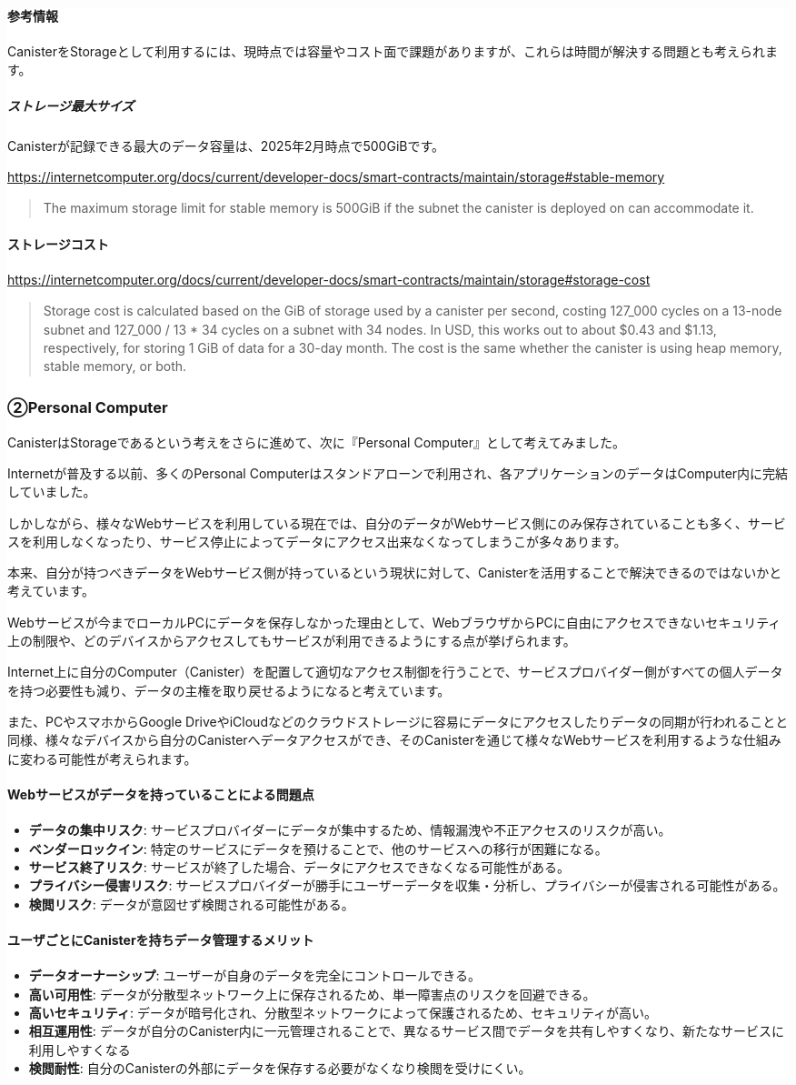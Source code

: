 #### 参考情報

CanisterをStorageとして利用するには、現時点では容量やコスト面で課題がありますが、これらは時間が解決する問題とも考えられます。

##### ストレージ最大サイズ

Canisterが記録できる最大のデータ容量は、2025年2月時点で500GiBです。

https://internetcomputer.org/docs/current/developer-docs/smart-contracts/maintain/storage#stable-memory

>The maximum storage limit for stable memory is 500GiB if the subnet the canister is deployed on can accommodate it.

#### ストレージコスト

https://internetcomputer.org/docs/current/developer-docs/smart-contracts/maintain/storage#storage-cost

>Storage cost is calculated based on the GiB of storage used by a canister per second, costing 127_000 cycles on a 13-node subnet and 127_000 / 13 * 34 cycles on a subnet with 34 nodes. In USD, this works out to about $0.43 and $1.13, respectively, for storing 1 GiB of data for a 30-day month. The cost is the same whether the canister is using heap memory, stable memory, or both.

### ②Personal Computer

CanisterはStorageであるという考えをさらに進めて、次に『Personal Computer』として考えてみました。

Internetが普及する以前、多くのPersonal Computerはスタンドアローンで利用され、各アプリケーションのデータはComputer内に完結していました。

しかしながら、様々なWebサービスを利用している現在では、自分のデータがWebサービス側にのみ保存されていることも多く、サービスを利用しなくなったり、サービス停止によってデータにアクセス出来なくなってしまうこが多々あります。

本来、自分が持つべきデータをWebサービス側が持っているという現状に対して、Canisterを活用することで解決できるのではないかと考えています。

Webサービスが今までローカルPCにデータを保存しなかった理由として、WebブラウザからPCに自由にアクセスできないセキュリティ上の制限や、どのデバイスからアクセスしてもサービスが利用できるようにする点が挙げられます。

Internet上に自分のComputer（Canister）を配置して適切なアクセス制御を行うことで、サービスプロバイダー側がすべての個人データを持つ必要性も減り、データの主権を取り戻せるようになると考えています。

また、PCやスマホからGoogle DriveやiCloudなどのクラウドストレージに容易にデータにアクセスしたりデータの同期が行われることと同様、様々なデバイスから自分のCanisterへデータアクセスができ、そのCanisterを通じて様々なWebサービスを利用するような仕組みに変わる可能性が考えられます。

#### Webサービスがデータを持っていることによる問題点

* **データの集中リスク**: サービスプロバイダーにデータが集中するため、情報漏洩や不正アクセスのリスクが高い。
* **ベンダーロックイン**: 特定のサービスにデータを預けることで、他のサービスへの移行が困難になる。
* **サービス終了リスク**: サービスが終了した場合、データにアクセスできなくなる可能性がある。
* **プライバシー侵害リスク**: サービスプロバイダーが勝手にユーザーデータを収集・分析し、プライバシーが侵害される可能性がある。
* **検閲リスク**: データが意図せず検閲される可能性がある。

#### ユーザごとにCanisterを持ちデータ管理するメリット

* **データオーナーシップ**: ユーザーが自身のデータを完全にコントロールできる。
* **高い可用性**: データが分散型ネットワーク上に保存されるため、単一障害点のリスクを回避できる。
* **高いセキュリティ**: データが暗号化され、分散型ネットワークによって保護されるため、セキュリティが高い。
* **相互運用性**: データが自分のCanister内に一元管理されることで、異なるサービス間でデータを共有しやすくなり、新たなサービスに利用しやすくなる
* **検閲耐性**: 自分のCanisterの外部にデータを保存する必要がなくなり検閲を受けにくい。
